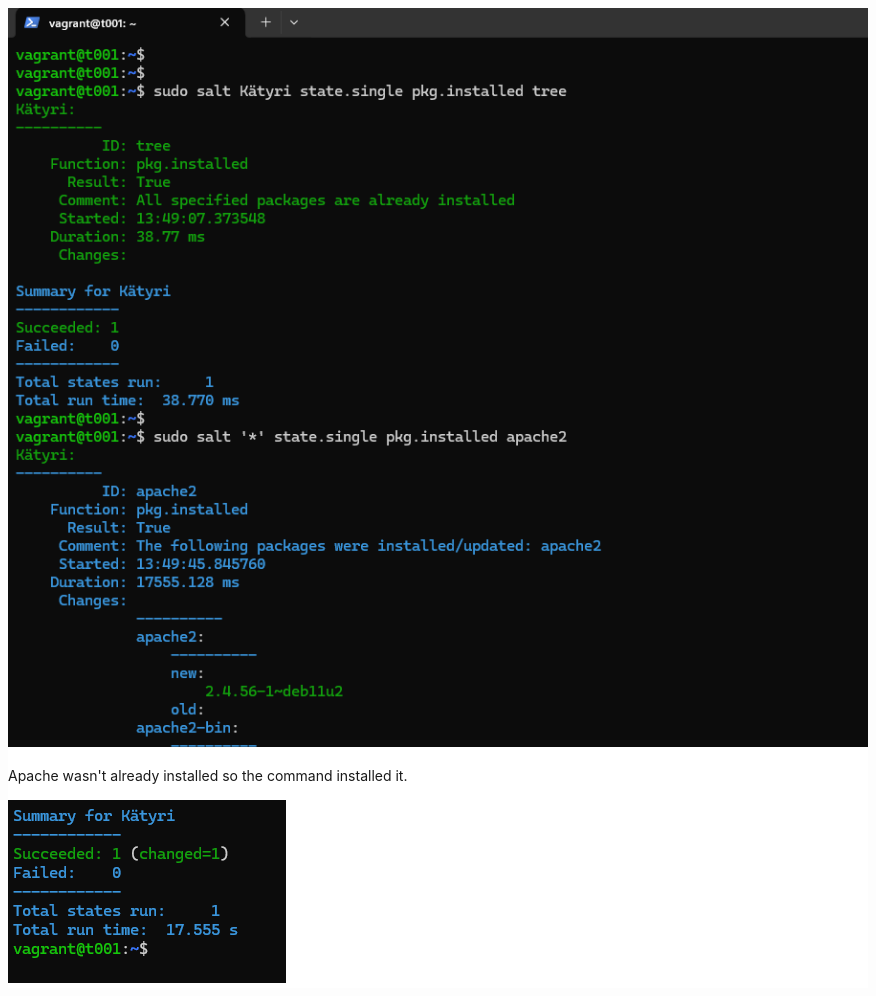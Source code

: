 ![1](screenshots/2/25.png)

Apache wasn't already installed so the command installed it.

![1](screenshots/2/26.png)
